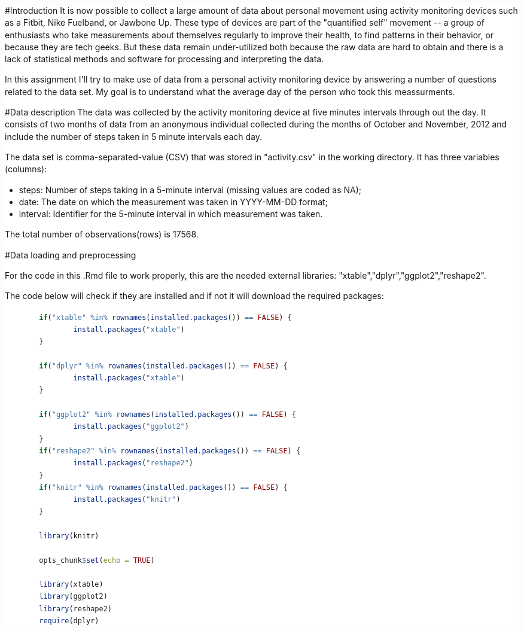 #Introduction
It is now possible to collect a large amount of data about personal movement using activity monitoring devices such as a Fitbit, Nike Fuelband, or Jawbone Up. These type of devices are part of the "quantified self" movement -- a group of enthusiasts who take measurements about themselves regularly to improve their health, to find patterns in their behavior, or because they are tech geeks. But these data remain under-utilized both because the raw data are hard to obtain and there is a lack of statistical methods and software for processing and interpreting the data.

In this assignment I'll try to make use of data from a personal activity monitoring device by answering a number of questions related to the data set. My goal is to understand what the average day of the person who took this meassurments. 


#Data description
The data was collected by the activity monitoring device at five minutes intervals through out the day. It consists of two months of data from an anonymous individual collected during the months of October and November, 2012 and include the number of steps taken in 5 minute intervals each day.

The data set is comma-separated-value (CSV) that was stored in "activity.csv" in the working directory. It has three variables (columns):

- steps: Number of steps taking in a 5-minute interval (missing values are coded as NA);
- date: The date on which the measurement was taken in YYYY-MM-DD format;
- interval: Identifier for the 5-minute interval in which measurement was taken.

The total number of observations(rows) is 17568.



#Data loading and preprocessing


For the code in this .Rmd file to work properly, this are the needed external libraries: "xtable","dplyr","ggplot2","reshape2".

The code below will check if they are installed and if not it will download the required packages:


```r
        if("xtable" %in% rownames(installed.packages()) == FALSE) {
                install.packages("xtable")
        }

        if("dplyr" %in% rownames(installed.packages()) == FALSE) {
                install.packages("xtable")
        }

        if("ggplot2" %in% rownames(installed.packages()) == FALSE) {
                install.packages("ggplot2")
        }
        if("reshape2" %in% rownames(installed.packages()) == FALSE) {
                install.packages("reshape2")
        }
        if("knitr" %in% rownames(installed.packages()) == FALSE) {
                install.packages("knitr")
        }

        library(knitr)

        opts_chunk$set(echo = TRUE)

        library(xtable)
        library(ggplot2)
        library(reshape2)
        require(dplyr)
```
